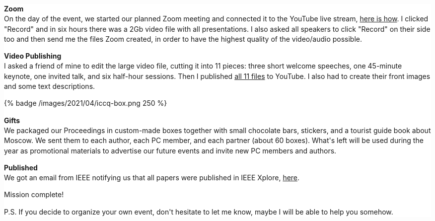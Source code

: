 **Zoom**<br/>
On the day of the event, we started our planned Zoom meeting and
connected it to the YouTube live stream,
[here is how](https://support.zoom.us/hc/en-us/articles/360028478292-Live-streaming-meetings-or-webinars-on-YouTube).
I clicked "Record" and in six hours there was a 2Gb video file with all presentations.
I also asked all speakers to click "Record" on their side too
and then send me the files Zoom created, in order to have the highest
quality of the video/audio possible.

**Video Publishing**<br/>
I asked a friend of mine to edit the large video file, cutting it into 11
pieces: three short welcome speeches, one 45-minute keynote, one invited talk,
and six half-hour sessions. Then I published
[all 11 files](https://www.youtube.com/playlist?list=PLsFvzjUuF8yr-2nCkuw_4lRrBv9mReznb)
to YouTube.
I also had to create their front images and some text descriptions.

{% badge /images/2021/04/iccq-box.png 250 %}

**Gifts**<br/>
We packaged our Proceedings in custom-made boxes together with
small chocolate bars, stickers, and a tourist guide book about Moscow.
We sent them to each author, each PC member, and each partner (about 60 boxes).
What's left will be used during the year as promotional materials
to advertise our future events and invite new PC members and authors.

**Published**<br/>
We got an email from IEEE notifying us that all papers were
published in IEEE Xplore, [here](https://ieeexplore.ieee.org/xpl/conhome/9392909/proceeding).

Mission complete!

P.S. If you decide to organize your own event, don't hesitate
to let me know, maybe I will be able to help you somehow.
